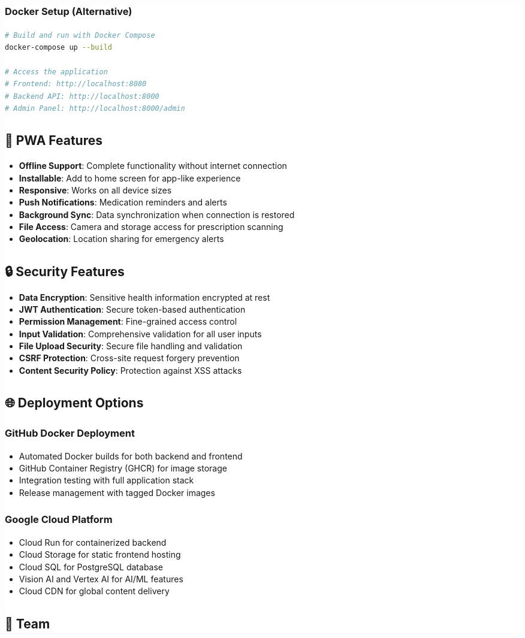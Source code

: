 ### Docker Setup (Alternative)

```bash
# Build and run with Docker Compose
docker-compose up --build

# Access the application
# Frontend: http://localhost:8080
# Backend API: http://localhost:8000
# Admin Panel: http://localhost:8000/admin
```

## 📱 PWA Features

- **Offline Support**: Complete functionality without internet connection
- **Installable**: Add to home screen for app-like experience
- **Responsive**: Works on all device sizes
- **Push Notifications**: Medication reminders and alerts
- **Background Sync**: Data synchronization when connection is restored
- **File Access**: Camera and storage access for prescription scanning
- **Geolocation**: Location sharing for emergency alerts

## 🔒 Security Features

- **Data Encryption**: Sensitive health information encrypted at rest
- **JWT Authentication**: Secure token-based authentication
- **Permission Management**: Fine-grained access control
- **Input Validation**: Comprehensive validation for all user inputs
- **File Upload Security**: Secure file handling and validation
- **CSRF Protection**: Cross-site request forgery prevention
- **Content Security Policy**: Protection against XSS attacks

## 🌐 Deployment Options

### GitHub Docker Deployment
- Automated Docker builds for both backend and frontend
- GitHub Container Registry (GHCR) for image storage
- Integration testing with full application stack
- Release management with tagged Docker images

### Google Cloud Platform
- Cloud Run for containerized backend
- Cloud Storage for static frontend hosting
- Cloud SQL for PostgreSQL database
- Vision AI and Vertex AI for AI/ML features
- Cloud CDN for global content delivery

## 👥 Team
